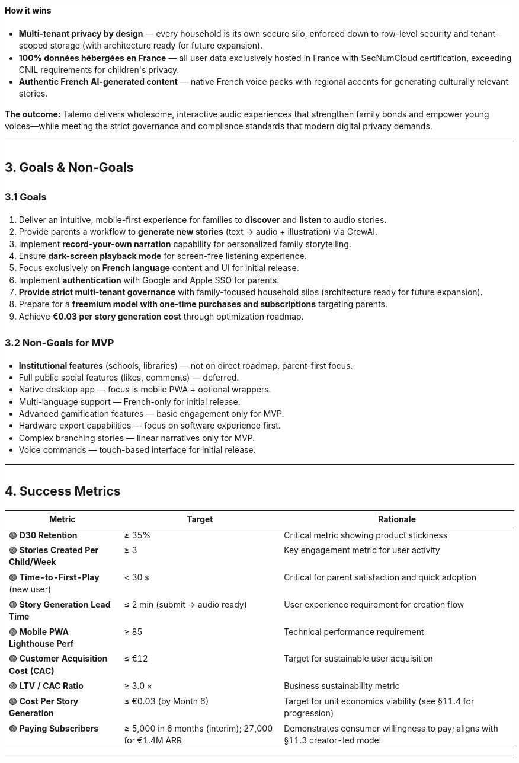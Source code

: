 #### How it wins
- **Multi-tenant privacy by design** — every household is its own secure silo, enforced down to row-level security and tenant-scoped storage (with architecture ready for future expansion).  
- **100% données hébergées en France** — all user data exclusively hosted in France with SecNumCloud certification, exceeding CNIL requirements for children's privacy.
- **Authentic French AI-generated content** — native French voice packs with regional accents for generating culturally relevant stories.

**The outcome:** Talemo delivers wholesome, interactive audio experiences that strengthen family bonds and empower young voices—while meeting the strict governance and compliance standards that modern digital privacy demands.

---

## 3. Goals & Non-Goals

### 3.1 Goals

1. Deliver an intuitive, mobile-first experience for families to **discover** and **listen** to audio stories.
2. Provide parents a workflow to **generate new stories** (text → audio + illustration) via CrewAI.
3. Implement **record-your-own narration** capability for personalized family storytelling.
4. Ensure **dark-screen playback mode** for screen-free listening experience.
5. Focus exclusively on **French language** content and UI for initial release.
6. Implement **authentication** with Google and Apple SSO for parents.
7. **Provide strict multi-tenant governance** with family-focused household silos (architecture ready for future expansion).
8. Prepare for a **freemium model with one-time purchases and subscriptions** targeting parents.
9. Achieve **€0.03 per story generation cost** through optimization roadmap.

### 3.2 Non-Goals for MVP

- **Institutional features** (schools, libraries) — not on direct roadmap, parent-first focus.
- Full public social features (likes, comments) — deferred.
- Native desktop app — focus is mobile PWA + optional wrappers.
- Multi-language support — French-only for initial release.
- Advanced gamification features — basic engagement only for MVP.
- Hardware export capabilities — focus on software experience first.
- Complex branching stories — linear narratives only for MVP.
- Voice commands — touch-based interface for initial release.

---

## 4. Success Metrics

| Metric                                 | Target                         | Rationale                                                |
| -------------------------------------- | ------------------------------ | -------------------------------------------------------- |
| 🟢 **D30 Retention**                   | ≥ 35%                          | Critical metric showing product stickiness                |
| 🟢 **Stories Created Per Child/Week**  | ≥ 3                            | Key engagement metric for user activity                   |
| 🟢 **Time-to-First-Play** (new user)   | < 30 s                         | Critical for parent satisfaction and quick adoption       |
| 🟢 **Story Generation Lead Time**      | ≤ 2 min (submit → audio ready) | User experience requirement for creation flow             |
| 🟢 **Mobile PWA Lighthouse Perf**      | ≥ 85                           | Technical performance requirement                         |
| 🟢 **Customer Acquisition Cost (CAC)** | ≤ €12                          | Target for sustainable user acquisition                   |
| 🟢 **LTV / CAC Ratio**                 | ≥ 3.0 ×                        | Business sustainability metric                            |
| 🟢 **Cost Per Story Generation**       | ≤ €0.03 (by Month 6)           | Target for unit economics viability (see §11.4 for progression) |
| 🟢 **Paying Subscribers**              | ≥ 5,000 in 6 months (interim); 27,000 for €1.4M ARR | Demonstrates consumer willingness to pay; aligns with §11.3 creator-led model |

---